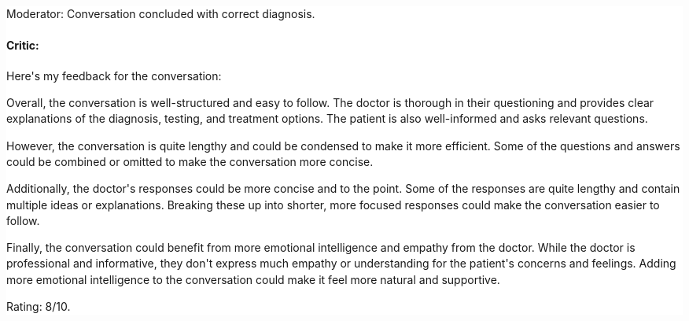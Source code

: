 Moderator: Conversation concluded with correct diagnosis.
 #### Critic:
 Here's my feedback for the conversation:

Overall, the conversation is well-structured and easy to follow. The doctor is thorough in their questioning and provides clear explanations of the diagnosis, testing, and treatment options. The patient is also well-informed and asks relevant questions.

However, the conversation is quite lengthy and could be condensed to make it more efficient. Some of the questions and answers could be combined or omitted to make the conversation more concise.

Additionally, the doctor's responses could be more concise and to the point. Some of the responses are quite lengthy and contain multiple ideas or explanations. Breaking these up into shorter, more focused responses could make the conversation easier to follow.

Finally, the conversation could benefit from more emotional intelligence and empathy from the doctor. While the doctor is professional and informative, they don't express much empathy or understanding for the patient's concerns and feelings. Adding more emotional intelligence to the conversation could make it feel more natural and supportive.

Rating: 8/10.

